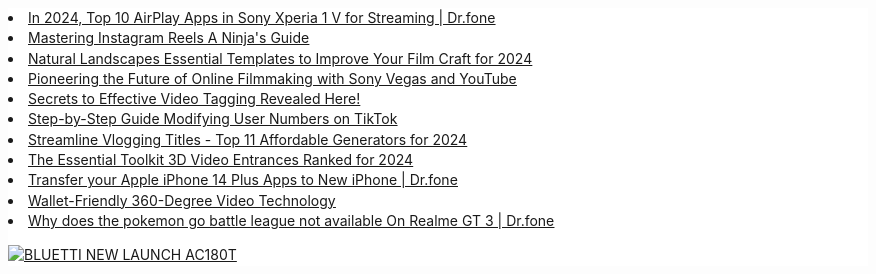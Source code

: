 <li><a href="https://screen-mirror.techidaily.com/in-2024-top-10-airplay-apps-in-sony-xperia-1-v-for-streaming-drfone-by-drfone-android/"><u>In 2024, Top 10 AirPlay Apps in Sony Xperia 1 V for Streaming | Dr.fone</u></a></li>
<li><a href="https://instagram-video-recordings.techidaily.com/mastering-instagram-reels-a-ninjas-guide/"><u>Mastering Instagram Reels  A Ninja's Guide</u></a></li>
<li><a href="https://extra-guidance.techidaily.com/natural-landscapes-essential-templates-to-improve-your-film-craft-for-2024/"><u>Natural Landscapes  Essential Templates to Improve Your Film Craft for 2024</u></a></li>
<li><a href="https://youtube-lab.techidaily.com/ering-the-future-of-online-filmmaking-with-sony-vegas-and-youtube/"><u>Pioneering the Future of Online Filmmaking with Sony Vegas and YouTube</u></a></li>
<li><a href="https://youtube-lab.techidaily.com/05827170-secrets-to-effective-video-tagging-revealed-here/"><u>Secrets to Effective Video Tagging Revealed Here!</u></a></li>
<li><a href="https://extra-lessons.techidaily.com/step-by-step-guide-modifying-user-numbers-on-tiktok/"><u>Step-by-Step Guide  Modifying User Numbers on TikTok</u></a></li>
<li><a href="https://youtube-blog.techidaily.com/mline-vlogging-titles-top-11-affordable-generators-for-2024/"><u>Streamline Vlogging Titles - Top 11 Affordable Generators for 2024</u></a></li>
<li><a href="https://youtube-lab.techidaily.com/ssential-toolkit-3d-video-entrances-ranked-for-2024/"><u>The Essential Toolkit  3D Video Entrances Ranked for 2024</u></a></li>
<li><a href="https://iphone-transfer.techidaily.com/transfer-your-apple-iphone-14-plus-apps-to-new-iphone-drfone-by-drfone-transfer-from-ios/"><u>Transfer your Apple iPhone 14 Plus Apps to New iPhone | Dr.fone</u></a></li>
<li><a href="https://article-posts.techidaily.com/wallet-friendly-360-degree-video-technology/"><u>Wallet-Friendly 360-Degree Video Technology</u></a></li>
<li><a href="https://pokemon-go-android.techidaily.com/why-does-the-pokemon-go-battle-league-not-available-on-realme-gt-3-drfone-by-drfone-virtual-android/"><u>Why does the pokemon go battle league not available On Realme GT 3 | Dr.fone</u></a></li>
</ul></div>


<a href="https://bluettide.pxf.io/c/5597632/2042332/17092" target="_top" id="2042332"><img src="//a.impactradius-go.com/display-ad/17092-2042332" border="0" alt="BLUETTI NEW LAUNCH AC180T" width="960" height="900"/></a><img height="0" width="0" src="https://imp.pxf.io/i/5597632/2042332/17092" style="position:absolute;visibility:hidden;" border="0" />
